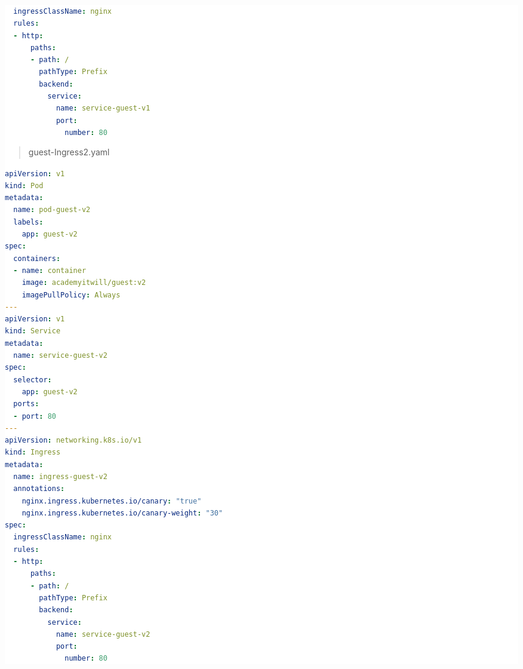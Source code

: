 ```yml   
  ingressClassName: nginx
  rules:
  - http:
      paths:
      - path: /
        pathType: Prefix
        backend:
          service:
            name: service-guest-v1
            port:
              number: 80

``` 

> guest-Ingress2.yaml

```yml
apiVersion: v1
kind: Pod
metadata:
  name: pod-guest-v2
  labels:
    app: guest-v2
spec:
  containers:
  - name: container
    image: academyitwill/guest:v2
    imagePullPolicy: Always
---
apiVersion: v1
kind: Service
metadata:
  name: service-guest-v2
spec:
  selector:
    app: guest-v2
  ports:
  - port: 80
---
apiVersion: networking.k8s.io/v1
kind: Ingress
metadata:
  name: ingress-guest-v2
  annotations:
    nginx.ingress.kubernetes.io/canary: "true"
    nginx.ingress.kubernetes.io/canary-weight: "30"
spec:
  ingressClassName: nginx
  rules:
  - http:
      paths:
      - path: /
        pathType: Prefix
        backend:
          service:
            name: service-guest-v2
            port:
              number: 80
```
